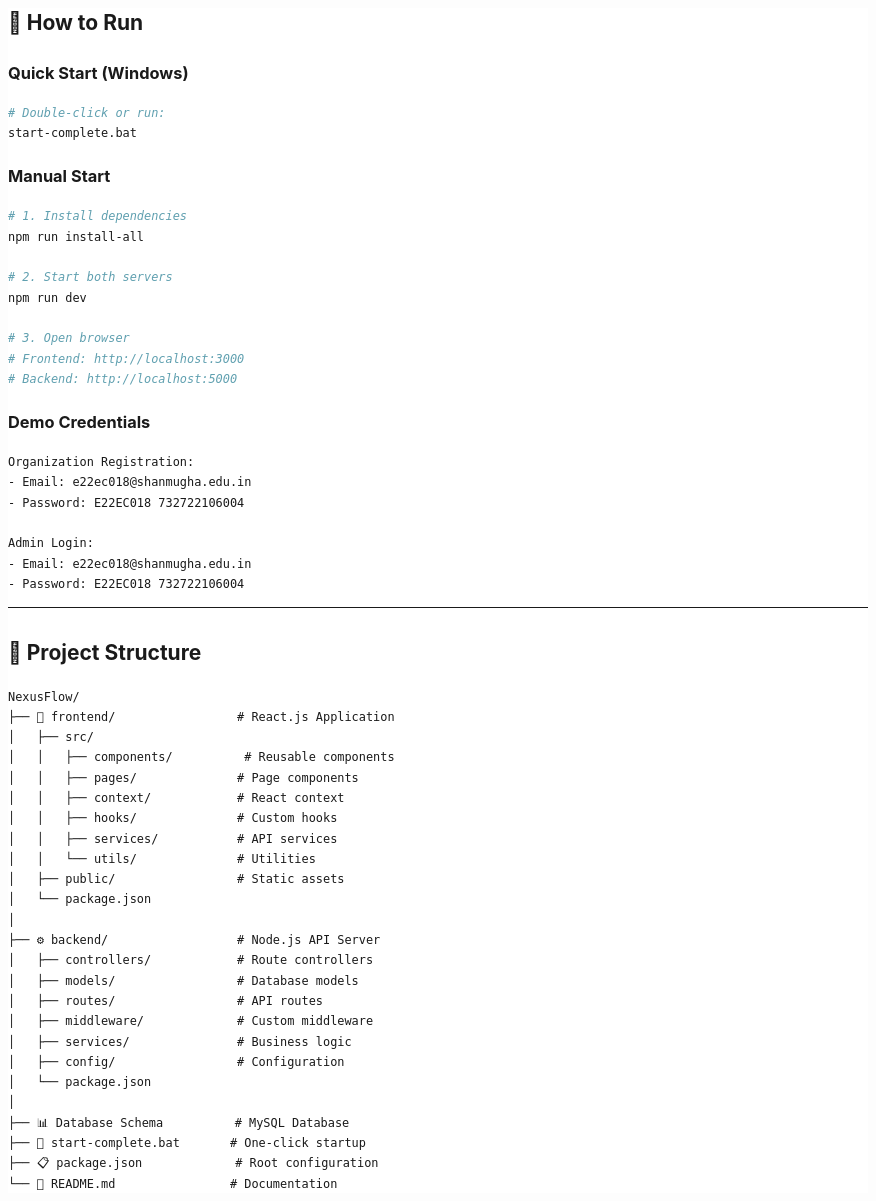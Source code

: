 
## 🚀 How to Run

### Quick Start (Windows)
```bash
# Double-click or run:
start-complete.bat
```

### Manual Start
```bash
# 1. Install dependencies
npm run install-all

# 2. Start both servers
npm run dev

# 3. Open browser
# Frontend: http://localhost:3000
# Backend: http://localhost:5000
```

### Demo Credentials
```
Organization Registration:
- Email: e22ec018@shanmugha.edu.in
- Password: E22EC018 732722106004

Admin Login:
- Email: e22ec018@shanmugha.edu.in
- Password: E22EC018 732722106004
```

---

## 📁 Project Structure

```
NexusFlow/
├── 🎨 frontend/                 # React.js Application
│   ├── src/
│   │   ├── components/          # Reusable components
│   │   ├── pages/              # Page components
│   │   ├── context/            # React context
│   │   ├── hooks/              # Custom hooks
│   │   ├── services/           # API services
│   │   └── utils/              # Utilities
│   ├── public/                 # Static assets
│   └── package.json
│
├── ⚙️ backend/                  # Node.js API Server
│   ├── controllers/            # Route controllers
│   ├── models/                 # Database models
│   ├── routes/                 # API routes
│   ├── middleware/             # Custom middleware
│   ├── services/               # Business logic
│   ├── config/                 # Configuration
│   └── package.json
│
├── 📊 Database Schema          # MySQL Database
├── 🚀 start-complete.bat       # One-click startup
├── 📋 package.json             # Root configuration
└── 📖 README.md                # Documentation
```